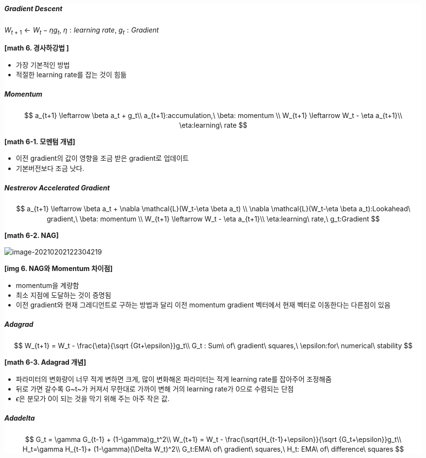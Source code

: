 ##### Gradient Descent

$W_{t+1} \leftarrow W_t - \eta g_t,\ \eta:learning\ rate,\ g_t:Gradient$

**[math 6. 경사하강법 ]**

- 가장 기본적인 방법
- 적절한 learning rate를 잡는 것이 힘듦

##### Momentum

$$
a_{t+1} \leftarrow \beta a_t + g_t\\ a_{t+1}:accumulation,\ \beta: momentum \\
W_{t+1} \leftarrow W_t - \eta a_{t+1}\\ \eta:learning\ rate
$$

**[math 6-1. 모멘텀 개념]**

- 이전 gradient의 값이 영향을 조금 받은 gradient로 업데이트
- 기본버전보다 조금 낫다. 

##### Nestrerov Accelerated Gradient

$$
a_{t+1} \leftarrow \beta a_t + \nabla \mathcal{L}(W_t-\eta \beta a_t)  \\ \nabla \mathcal{L}(W_t-\eta \beta a_t):Lookahead\ gradient,\ \beta: momentum \\
W_{t+1} \leftarrow W_t - \eta a_{t+1}\\ \eta:learning\ rate,\ g_t:Gradient
$$

**[math 6-2. NAG]**

![image-20210202122304219](image-20210202122304219.png)

**[img 6. NAG와 Momentum 차이점]**

- momentum을 계량함
- 최소 지점에 도달하는 것이 증명됨
- 이전 gradient와 현재 그레디언트로 구하는 방법과 달리 이전 momentum gradient 벡터에서 현재 벡터로 이동한다는 다른점이 있음

##### Adagrad

$$
W_{t+1} = W_t - \frac{\eta}{\sqrt {Gt+\epsilon}}g_t\\
G_t : Sum\ of\ gradient\ squares,\ \epsilon:for\ numerical\ stability
$$

**[math 6-3. Adagrad 개념]**

- 파라미터의 변화량이 너무 적게 변하면 크게, 많이 변화해온 파라미터는 적게 learning rate를 잡아주어 조정해줌
- 뒤로 가면 갈수록 G~t~가 커져서 무한대로 가까이 변해 거의 learning rate가 0으로 수렴되는 단점
- $\epsilon$은 분모가 0이 되는 것을 막기 위해 주는 아주 작은 값.

##### Adadelta

$$
G_t = \gamma G_{t-1} + (1-\gamma)g_t^2\\
W_{t+1} = W_t - \frac{\sqrt{H_{t-1}+\epsilon}}{\sqrt {G_t+\epsilon}}g_t\\
H_t=\gamma H_{t-1}+ (1-\gamma)(\Delta W_t)^2\\
G_t:EMA\ of\ gradient\ squares,\ H_t: EMA\ of\ difference\ squares
$$
